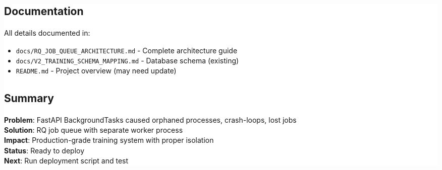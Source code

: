 ## Documentation

All details documented in:
- `docs/RQ_JOB_QUEUE_ARCHITECTURE.md` - Complete architecture guide
- `docs/V2_TRAINING_SCHEMA_MAPPING.md` - Database schema (existing)
- `README.md` - Project overview (may need update)

## Summary

**Problem**: FastAPI BackgroundTasks caused orphaned processes, crash-loops, lost jobs  
**Solution**: RQ job queue with separate worker process  
**Impact**: Production-grade training system with proper isolation  
**Status**: Ready to deploy  
**Next**: Run deployment script and test
